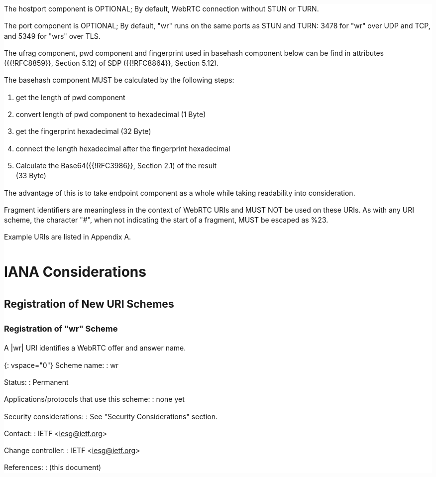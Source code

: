 The hostport component is OPTIONAL; By default, WebRTC connection without STUN or TURN. 

The port component is OPTIONAL; By default, "wr" runs on the same ports as STUN and TURN: 3478 for "wr" over UDP and TCP, and 5349 for "wrs" over TLS.

The ufrag component, pwd component and fingerprint used in basehash component below can be find in attributes ({{!RFC8859}}, Section 5.12) of SDP ({{!RFC8864}}, Section 5.12).

The basehash component MUST be calculated by the following steps:

1.  get the length of pwd component

2.  convert length of pwd component to hexadecimal (1 Byte)

3.  get the fingerprint hexadecimal (32 Byte)

4.  connect the length hexadecimal after the fingerprint hexadecimal

5.  Calculate the Base64({{!RFC3986}}, Section 2.1) of the result<br>(33 Byte)

The advantage of this is to take endpoint component as a whole while taking readability into consideration.

Fragment identifiers are meaningless in the context of WebRTC URIs and MUST NOT be used on these URIs.  As with any URI scheme, the character "#", when not indicating the start of a fragment, MUST be escaped as %23.

Example URIs are listed in Appendix A.


# IANA Considerations

## Registration of New URI Schemes

### Registration of "wr" Scheme

A &#124;wr&#124; URI identifies a WebRTC offer and answer name.

{: vspace="0"}
Scheme name:
: wr

Status:
: Permanent

Applications/protocols that use this scheme:
: none yet

Security considerations:
: See "Security Considerations" section.

Contact:
: IETF &lt;iesg@ietf.org&gt;

Change controller:
: IETF &lt;iesg@ietf.org&gt;

References:
: (this document)
